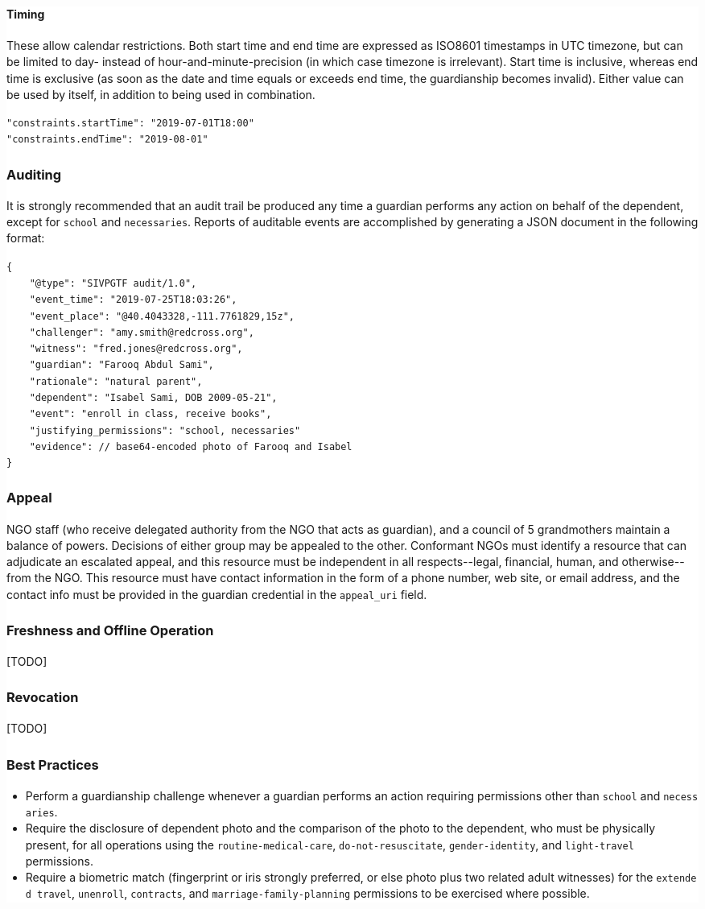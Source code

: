 #### Timing

These allow calendar restrictions. Both start time and end time are expressed as ISO8601 timestamps in UTC timezone, but can be limited to day- instead of hour-and-minute-precision (in which case timezone is irrelevant). Start time is inclusive, whereas end time is exclusive (as soon as the date and time equals or exceeds end time, the guardianship becomes invalid). Either value can be used by itself, in addition to being used in combination.

    "constraints.startTime": "2019-07-01T18:00"
    "constraints.endTime": "2019-08-01"

### Auditing

It is strongly recommended that an audit trail be produced any time a guardian performs any action on behalf of the dependent, except for `school` and `necessaries`. Reports of auditable events are accomplished by generating a JSON document in the following format:
 
```jsonc
{
    "@type": "SIVPGTF audit/1.0",
    "event_time": "2019-07-25T18:03:26",
    "event_place": "@40.4043328,-111.7761829,15z",
    "challenger": "amy.smith@redcross.org",
    "witness": "fred.jones@redcross.org",
    "guardian": "Farooq Abdul Sami",
    "rationale": "natural parent",
    "dependent": "Isabel Sami, DOB 2009-05-21",
    "event": "enroll in class, receive books",
    "justifying_permissions": "school, necessaries"
    "evidence": // base64-encoded photo of Farooq and Isabel
}
```

### Appeal

NGO staff (who receive delegated authority from the NGO that acts as guardian), and a council of 5 grandmothers maintain a balance of powers. Decisions of either group may be appealed to the other. Conformant NGOs must identify a resource that can adjudicate an escalated appeal, and this resource must be independent in all respects--legal, financial, human, and otherwise--from the NGO. This resource must have contact information in the form of a phone number, web site, or email address, and the contact info must be provided in the guardian credential in the `appeal_uri` field.
 
### Freshness and Offline Operation
[TODO]

### Revocation
[TODO]

### Best Practices

* Perform a guardianship challenge whenever a guardian performs an action requiring permissions other than `school` and `necessaries`.
* Require the disclosure of dependent photo and the comparison of the photo to the dependent, who must be physically present, for all operations using the `routine-medical-care`, `do-not-resuscitate`, `gender-identity`, and `light-travel` permissions.
* Require a biometric match (fingerprint or iris strongly preferred, or else photo plus two related adult witnesses) for the `extended travel`, `unenroll`, `contracts`, and `marriage-family-planning` permissions to be exercised where possible.
